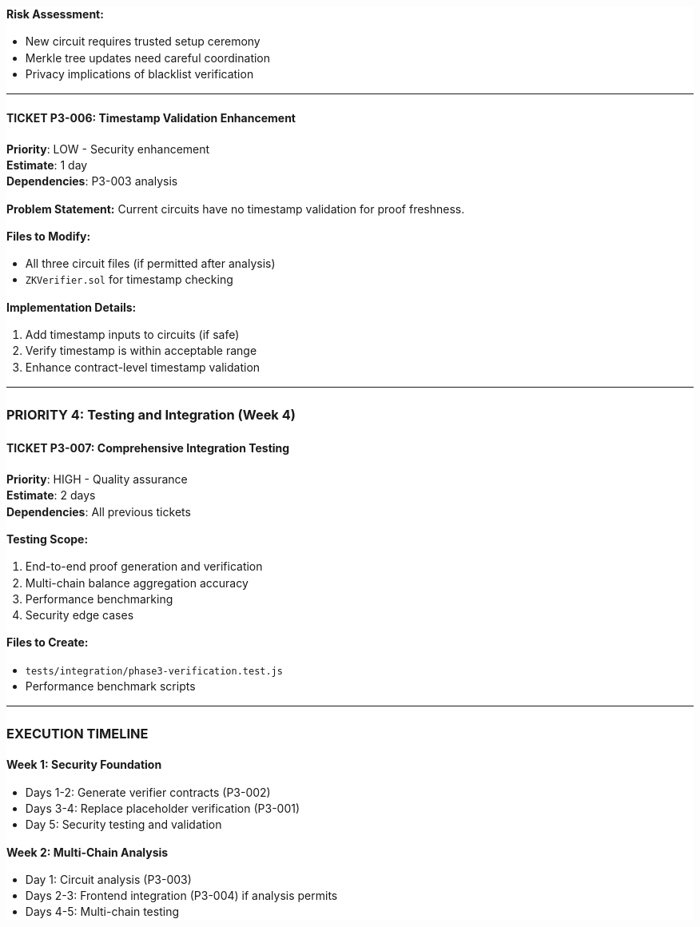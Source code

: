 **Risk Assessment:**
- New circuit requires trusted setup ceremony
- Merkle tree updates need careful coordination
- Privacy implications of blacklist verification

---

#### **TICKET P3-006: Timestamp Validation Enhancement**
**Priority**: LOW - Security enhancement  
**Estimate**: 1 day  
**Dependencies**: P3-003 analysis

**Problem Statement:**
Current circuits have no timestamp validation for proof freshness.

**Files to Modify:**
- All three circuit files (if permitted after analysis)
- `ZKVerifier.sol` for timestamp checking

**Implementation Details:**
1. Add timestamp inputs to circuits (if safe)
2. Verify timestamp is within acceptable range
3. Enhance contract-level timestamp validation

---

### **PRIORITY 4: Testing and Integration (Week 4)**

#### **TICKET P3-007: Comprehensive Integration Testing**
**Priority**: HIGH - Quality assurance  
**Estimate**: 2 days  
**Dependencies**: All previous tickets

**Testing Scope:**
1. End-to-end proof generation and verification
2. Multi-chain balance aggregation accuracy
3. Performance benchmarking
4. Security edge cases

**Files to Create:**
- `tests/integration/phase3-verification.test.js`
- Performance benchmark scripts

---

### **EXECUTION TIMELINE**

**Week 1: Security Foundation**
- Days 1-2: Generate verifier contracts (P3-002)
- Days 3-4: Replace placeholder verification (P3-001)
- Day 5: Security testing and validation

**Week 2: Multi-Chain Analysis**
- Day 1: Circuit analysis (P3-003)
- Days 2-3: Frontend integration (P3-004) if analysis permits
- Days 4-5: Multi-chain testing
